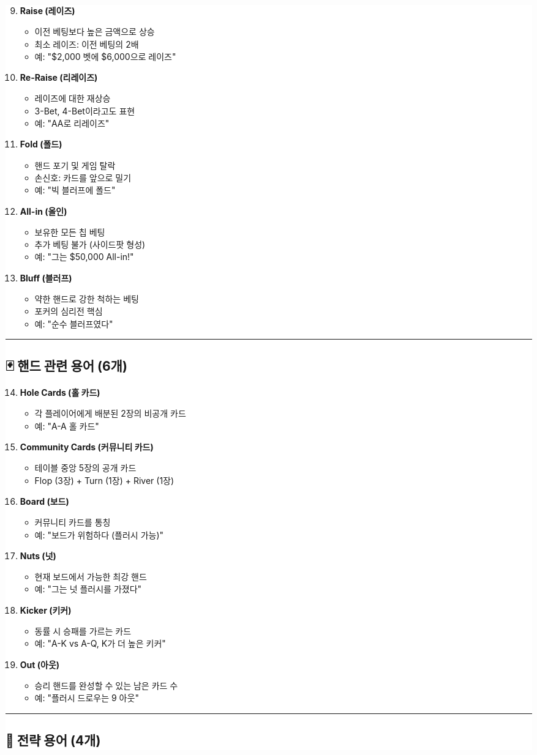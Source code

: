 9. **Raise (레이즈)**
   - 이전 베팅보다 높은 금액으로 상승
   - 최소 레이즈: 이전 베팅의 2배
   - 예: "$2,000 벳에 $6,000으로 레이즈"

10. **Re-Raise (리레이즈)**
    - 레이즈에 대한 재상승
    - 3-Bet, 4-Bet이라고도 표현
    - 예: "AA로 리레이즈"

11. **Fold (폴드)**
    - 핸드 포기 및 게임 탈락
    - 손신호: 카드를 앞으로 밀기
    - 예: "빅 블러프에 폴드"

12. **All-in (올인)**
    - 보유한 모든 칩 베팅
    - 추가 베팅 불가 (사이드팟 형성)
    - 예: "그는 $50,000 All-in!"

13. **Bluff (블러프)**
    - 약한 핸드로 강한 척하는 베팅
    - 포커의 심리전 핵심
    - 예: "순수 블러프였다"

---

## 🃏 핸드 관련 용어 (6개)

14. **Hole Cards (홀 카드)**
    - 각 플레이어에게 배분된 2장의 비공개 카드
    - 예: "A-A 홀 카드"

15. **Community Cards (커뮤니티 카드)**
    - 테이블 중앙 5장의 공개 카드
    - Flop (3장) + Turn (1장) + River (1장)

16. **Board (보드)**
    - 커뮤니티 카드를 통칭
    - 예: "보드가 위험하다 (플러시 가능)"

17. **Nuts (넛)**
    - 현재 보드에서 가능한 최강 핸드
    - 예: "그는 넛 플러시를 가졌다"

18. **Kicker (키커)**
    - 동률 시 승패를 가르는 카드
    - 예: "A-K vs A-Q, K가 더 높은 키커"

19. **Out (아웃)**
    - 승리 핸드를 완성할 수 있는 남은 카드 수
    - 예: "플러시 드로우는 9 아웃"

---

## 🎲 전략 용어 (4개)
